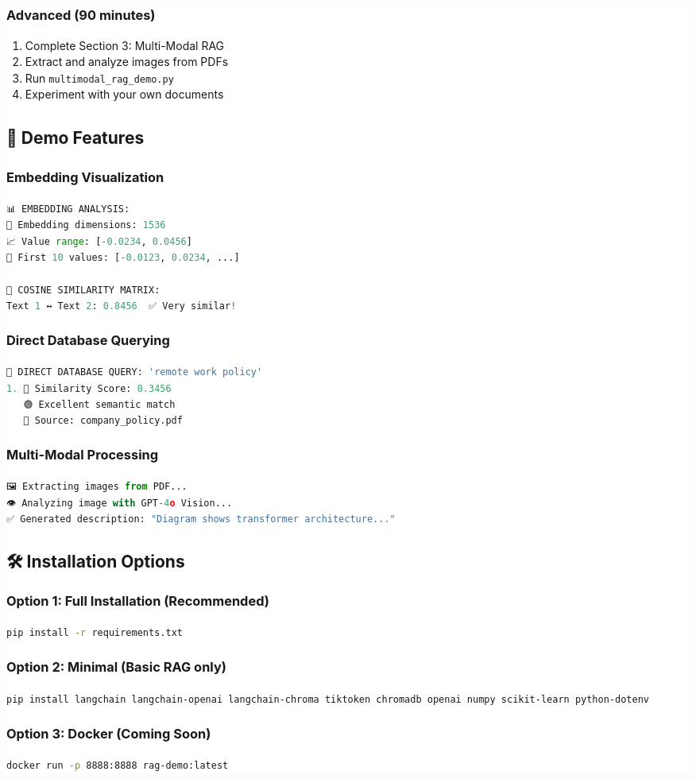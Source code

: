 ### **Advanced (90 minutes)**
1. Complete Section 3: Multi-Modal RAG
2. Extract and analyze images from PDFs
3. Run `multimodal_rag_demo.py`
4. Experiment with your own documents

## 🎪 Demo Features

### **Embedding Visualization**
```python
📊 EMBEDDING ANALYSIS:
📏 Embedding dimensions: 1536
📈 Value range: [-0.0234, 0.0456]
🔢 First 10 values: [-0.0123, 0.0234, ...]

🔗 COSINE SIMILARITY MATRIX:
Text 1 ↔ Text 2: 0.8456  ✅ Very similar!
```

### **Direct Database Querying**
```python
🎯 DIRECT DATABASE QUERY: 'remote work policy'
1. 🎯 Similarity Score: 0.3456
   🟢 Excellent semantic match
   📄 Source: company_policy.pdf
```

### **Multi-Modal Processing**
```python
🖼️ Extracting images from PDF...
👁️ Analyzing image with GPT-4o Vision...
✅ Generated description: "Diagram shows transformer architecture..."
```

## 🛠️ Installation Options

### **Option 1: Full Installation (Recommended)**
```bash
pip install -r requirements.txt
```

### **Option 2: Minimal (Basic RAG only)**
```bash
pip install langchain langchain-openai langchain-chroma tiktoken chromadb openai numpy scikit-learn python-dotenv
```

### **Option 3: Docker (Coming Soon)**
```bash
docker run -p 8888:8888 rag-demo:latest
```
